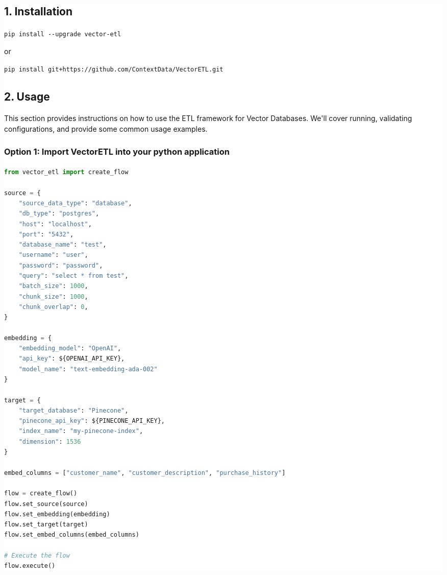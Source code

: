 
## 1. Installation
`pip install --upgrade vector-etl`

or

`pip install git+https://github.com/ContextData/VectorETL.git`


## 2. Usage

This section provides instructions on how to use the ETL framework for Vector Databases. We'll cover running, validating configurations, and provide some common usage examples.

### Option 1: Import VectorETL into your python application

```python
from vector_etl import create_flow

source = {
    "source_data_type": "database",
    "db_type": "postgres",
    "host": "localhost",
    "port": "5432",
    "database_name": "test",
    "username": "user",
    "password": "password",
    "query": "select * from test",
    "batch_size": 1000,
    "chunk_size": 1000,
    "chunk_overlap": 0,
}

embedding = {
    "embedding_model": "OpenAI",
    "api_key": ${OPENAI_API_KEY},
    "model_name": "text-embedding-ada-002"
}

target = {
    "target_database": "Pinecone",
    "pinecone_api_key": ${PINECONE_API_KEY},
    "index_name": "my-pinecone-index",
    "dimension": 1536
}

embed_columns = ["customer_name", "customer_description", "purchase_history"]

flow = create_flow()
flow.set_source(source)
flow.set_embedding(embedding)
flow.set_target(target)
flow.set_embed_columns(embed_columns)

# Execute the flow
flow.execute()
```
